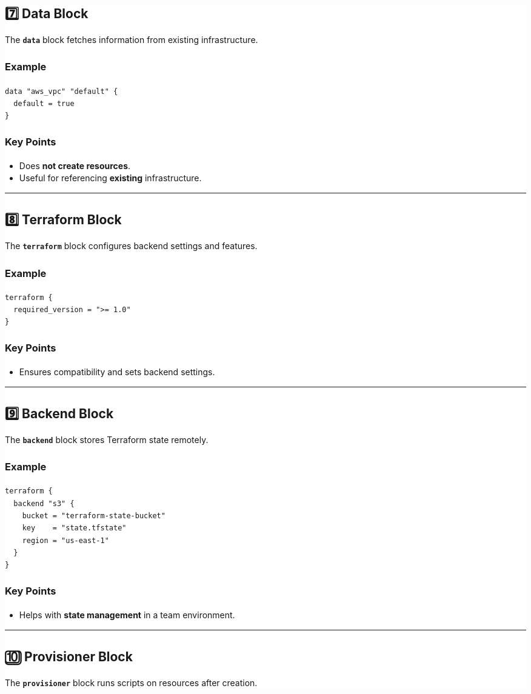 
## **7️⃣ Data Block**
The **`data`** block fetches information from existing infrastructure.

### **Example**
```hcl
data "aws_vpc" "default" {
  default = true
}
```
### **Key Points**
- Does **not create resources**.
- Useful for referencing **existing** infrastructure.

---

## **8️⃣ Terraform Block**
The **`terraform`** block configures backend settings and features.

### **Example**
```hcl
terraform {
  required_version = ">= 1.0"
}
```
### **Key Points**
- Ensures compatibility and sets backend settings.

---

## **9️⃣ Backend Block**
The **`backend`** block stores Terraform state remotely.

### **Example**
```hcl
terraform {
  backend "s3" {
    bucket = "terraform-state-bucket"
    key    = "state.tfstate"
    region = "us-east-1"
  }
}
```
### **Key Points**
- Helps with **state management** in a team environment.

---

## **🔟 Provisioner Block**
The **`provisioner`** block runs scripts on resources after creation.
